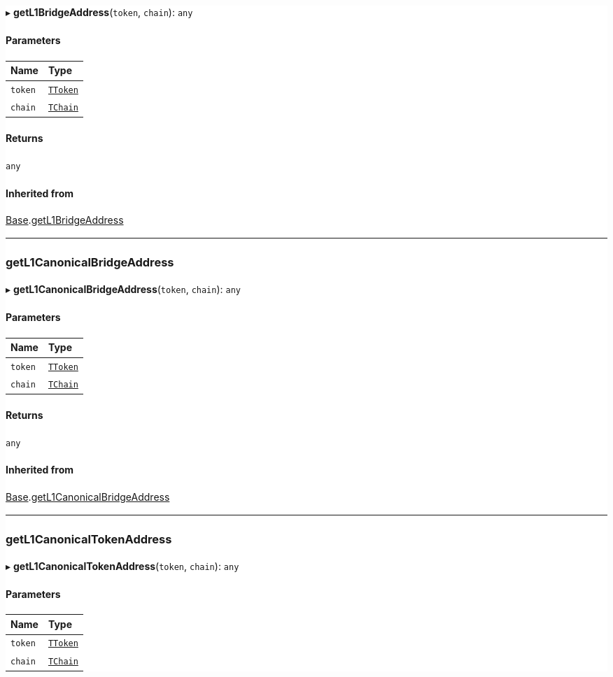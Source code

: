 ▸ **getL1BridgeAddress**(`token`, `chain`): `any`

#### Parameters

| Name | Type |
| :------ | :------ |
| `token` | [`TToken`](../modules.md#ttoken) |
| `chain` | [`TChain`](../modules.md#tchain) |

#### Returns

`any`

#### Inherited from

[Base](Base.md).[getL1BridgeAddress](Base.md#getl1bridgeaddress)

___

### <a id="getl1canonicalbridgeaddress" name="getl1canonicalbridgeaddress"></a> getL1CanonicalBridgeAddress

▸ **getL1CanonicalBridgeAddress**(`token`, `chain`): `any`

#### Parameters

| Name | Type |
| :------ | :------ |
| `token` | [`TToken`](../modules.md#ttoken) |
| `chain` | [`TChain`](../modules.md#tchain) |

#### Returns

`any`

#### Inherited from

[Base](Base.md).[getL1CanonicalBridgeAddress](Base.md#getl1canonicalbridgeaddress)

___

### <a id="getl1canonicaltokenaddress" name="getl1canonicaltokenaddress"></a> getL1CanonicalTokenAddress

▸ **getL1CanonicalTokenAddress**(`token`, `chain`): `any`

#### Parameters

| Name | Type |
| :------ | :------ |
| `token` | [`TToken`](../modules.md#ttoken) |
| `chain` | [`TChain`](../modules.md#tchain) |
